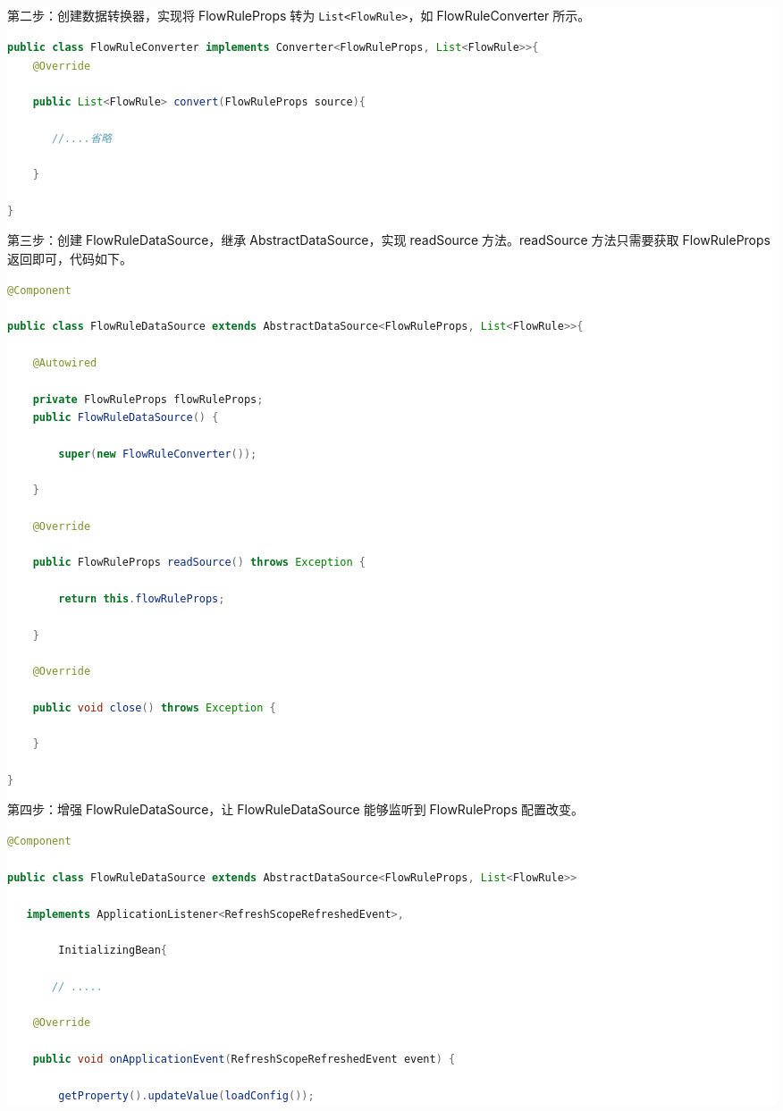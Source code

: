 第二步：创建数据转换器，实现将 FlowRuleProps 转为 `List<FlowRule>`，如 FlowRuleConverter 所示。

```java
public class FlowRuleConverter implements Converter<FlowRuleProps, List<FlowRule>>{
    @Override

    public List<FlowRule> convert(FlowRuleProps source){

       //....省略

    }

}
```

第三步：创建 FlowRuleDataSource，继承 AbstractDataSource，实现 readSource 方法。readSource 方法只需要获取 FlowRuleProps 返回即可，代码如下。

```java
@Component

public class FlowRuleDataSource extends AbstractDataSource<FlowRuleProps, List<FlowRule>>{

    @Autowired

    private FlowRuleProps flowRuleProps;
    public FlowRuleDataSource() {

        super(new FlowRuleConverter());

    }

    @Override

    public FlowRuleProps readSource() throws Exception {

        return this.flowRuleProps;

    }

    @Override

    public void close() throws Exception {

    }

}
```

第四步：增强 FlowRuleDataSource，让 FlowRuleDataSource 能够监听到 FlowRuleProps 配置改变。

```java
@Component

public class FlowRuleDataSource extends AbstractDataSource<FlowRuleProps, List<FlowRule>>

   implements ApplicationListener<RefreshScopeRefreshedEvent>,

        InitializingBean{

       // .....

    @Override

    public void onApplicationEvent(RefreshScopeRefreshedEvent event) {

        getProperty().updateValue(loadConfig());
```
